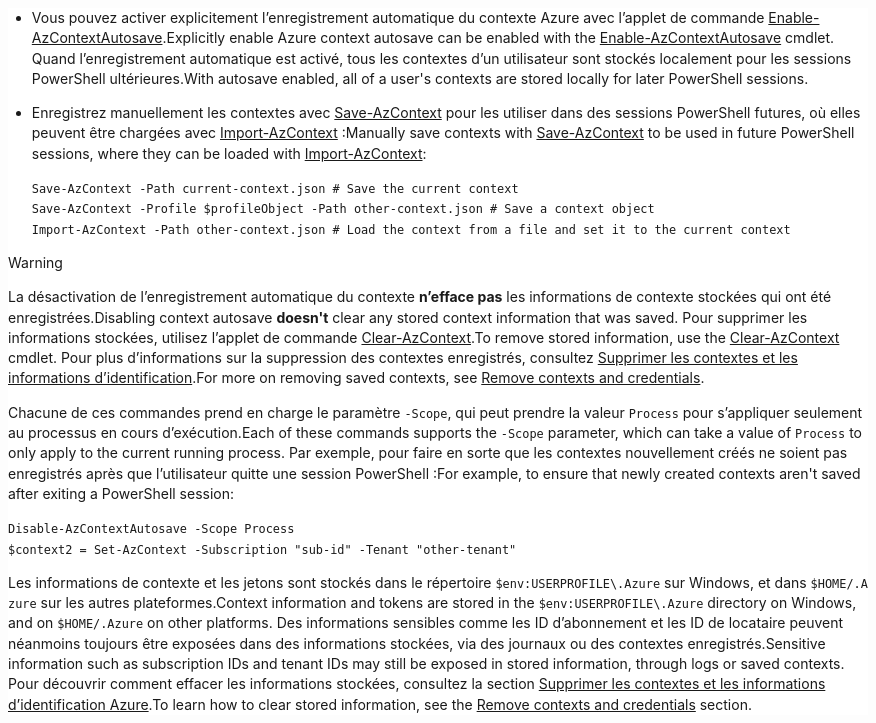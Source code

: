 * <span data-ttu-id="e47ae-155">Vous pouvez activer explicitement l’enregistrement automatique du contexte Azure avec l’applet de commande [Enable-AzContextAutosave](/powershell/module/az.accounts/enable-azcontextautosave).</span><span class="sxs-lookup"><span data-stu-id="e47ae-155">Explicitly enable Azure context autosave can be enabled with the [Enable-AzContextAutosave](/powershell/module/az.accounts/enable-azcontextautosave) cmdlet.</span></span> <span data-ttu-id="e47ae-156">Quand l’enregistrement automatique est activé, tous les contextes d’un utilisateur sont stockés localement pour les sessions PowerShell ultérieures.</span><span class="sxs-lookup"><span data-stu-id="e47ae-156">With autosave enabled, all of a user's contexts are stored locally for later PowerShell sessions.</span></span>
* <span data-ttu-id="e47ae-157">Enregistrez manuellement les contextes avec [Save-AzContext](/powershell/module/az.accounts/save-azcontext) pour les utiliser dans des sessions PowerShell futures, où elles peuvent être chargées avec [Import-AzContext](/powershell/module/az.accounts/import-azcontext) :</span><span class="sxs-lookup"><span data-stu-id="e47ae-157">Manually save contexts with [Save-AzContext](/powershell/module/az.accounts/save-azcontext) to be used in future PowerShell sessions, where they can be loaded with [Import-AzContext](/powershell/module/az.accounts/import-azcontext):</span></span>

  ```azurepowershell
  Save-AzContext -Path current-context.json # Save the current context
  Save-AzContext -Profile $profileObject -Path other-context.json # Save a context object
  Import-AzContext -Path other-context.json # Load the context from a file and set it to the current context
  ```

> [!WARNING]
> <span data-ttu-id="e47ae-158">La désactivation de l’enregistrement automatique du contexte __n’efface pas__ les informations de contexte stockées qui ont été enregistrées.</span><span class="sxs-lookup"><span data-stu-id="e47ae-158">Disabling context autosave __doesn't__ clear any stored context information that was saved.</span></span> <span data-ttu-id="e47ae-159">Pour supprimer les informations stockées, utilisez l’applet de commande [Clear-AzContext](/powershell/module/az.accounts/Clear-AzContext).</span><span class="sxs-lookup"><span data-stu-id="e47ae-159">To remove stored information, use the [Clear-AzContext](/powershell/module/az.accounts/Clear-AzContext) cmdlet.</span></span> <span data-ttu-id="e47ae-160">Pour plus d’informations sur la suppression des contextes enregistrés, consultez [Supprimer les contextes et les informations d’identification](#remove-azure-contexts-and-stored-credentials).</span><span class="sxs-lookup"><span data-stu-id="e47ae-160">For more on removing saved contexts, see [Remove contexts and credentials](#remove-azure-contexts-and-stored-credentials).</span></span>

<span data-ttu-id="e47ae-161">Chacune de ces commandes prend en charge le paramètre `-Scope`, qui peut prendre la valeur `Process` pour s’appliquer seulement au processus en cours d’exécution.</span><span class="sxs-lookup"><span data-stu-id="e47ae-161">Each of these commands supports the `-Scope` parameter, which can take a value of `Process` to only apply to the current running process.</span></span> <span data-ttu-id="e47ae-162">Par exemple, pour faire en sorte que les contextes nouvellement créés ne soient pas enregistrés après que l’utilisateur quitte une session PowerShell :</span><span class="sxs-lookup"><span data-stu-id="e47ae-162">For example, to ensure that newly created contexts aren't saved after exiting a PowerShell session:</span></span>

```azurepowershell-interactive
Disable-AzContextAutosave -Scope Process
$context2 = Set-AzContext -Subscription "sub-id" -Tenant "other-tenant"
```

<span data-ttu-id="e47ae-163">Les informations de contexte et les jetons sont stockés dans le répertoire `$env:USERPROFILE\.Azure` sur Windows, et dans `$HOME/.Azure` sur les autres plateformes.</span><span class="sxs-lookup"><span data-stu-id="e47ae-163">Context information and tokens are stored in the `$env:USERPROFILE\.Azure` directory on Windows, and on `$HOME/.Azure` on other platforms.</span></span> <span data-ttu-id="e47ae-164">Des informations sensibles comme les ID d’abonnement et les ID de locataire peuvent néanmoins toujours être exposées dans des informations stockées, via des journaux ou des contextes enregistrés.</span><span class="sxs-lookup"><span data-stu-id="e47ae-164">Sensitive information such as subscription IDs and tenant IDs may still be exposed in stored information, through logs or saved contexts.</span></span> <span data-ttu-id="e47ae-165">Pour découvrir comment effacer les informations stockées, consultez la section [Supprimer les contextes et les informations d’identification Azure](#remove-azure-contexts-and-stored-credentials).</span><span class="sxs-lookup"><span data-stu-id="e47ae-165">To learn how to clear stored information, see the [Remove contexts and credentials](#remove-azure-contexts-and-stored-credentials) section.</span></span>
